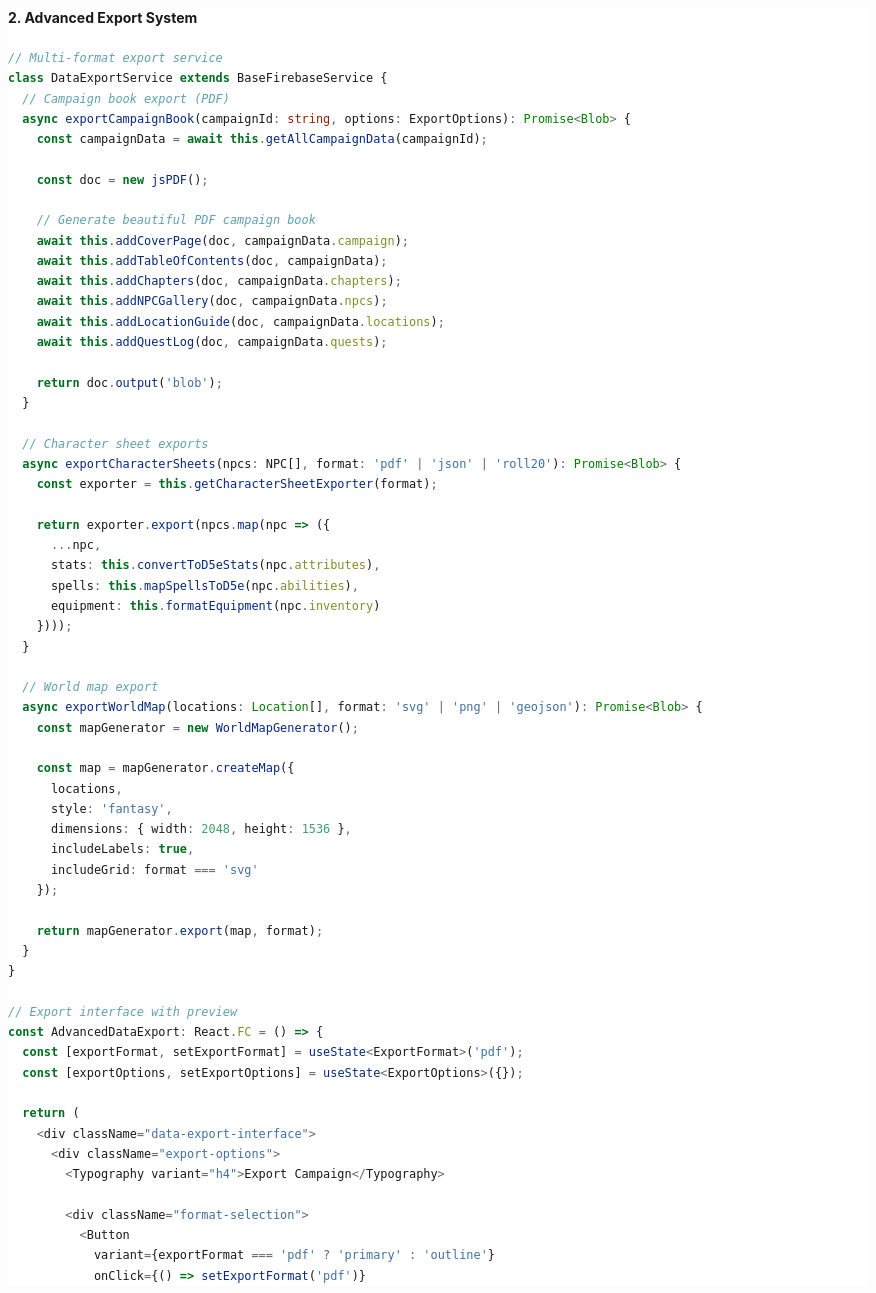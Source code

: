 #### **2. Advanced Export System**

```typescript
// Multi-format export service
class DataExportService extends BaseFirebaseService {
  // Campaign book export (PDF)
  async exportCampaignBook(campaignId: string, options: ExportOptions): Promise<Blob> {
    const campaignData = await this.getAllCampaignData(campaignId);
    
    const doc = new jsPDF();
    
    // Generate beautiful PDF campaign book
    await this.addCoverPage(doc, campaignData.campaign);
    await this.addTableOfContents(doc, campaignData);
    await this.addChapters(doc, campaignData.chapters);
    await this.addNPCGallery(doc, campaignData.npcs);
    await this.addLocationGuide(doc, campaignData.locations);
    await this.addQuestLog(doc, campaignData.quests);
    
    return doc.output('blob');
  }

  // Character sheet exports
  async exportCharacterSheets(npcs: NPC[], format: 'pdf' | 'json' | 'roll20'): Promise<Blob> {
    const exporter = this.getCharacterSheetExporter(format);
    
    return exporter.export(npcs.map(npc => ({
      ...npc,
      stats: this.convertToD5eStats(npc.attributes),
      spells: this.mapSpellsToD5e(npc.abilities),
      equipment: this.formatEquipment(npc.inventory)
    })));
  }

  // World map export
  async exportWorldMap(locations: Location[], format: 'svg' | 'png' | 'geojson'): Promise<Blob> {
    const mapGenerator = new WorldMapGenerator();
    
    const map = mapGenerator.createMap({
      locations,
      style: 'fantasy',
      dimensions: { width: 2048, height: 1536 },
      includeLabels: true,
      includeGrid: format === 'svg'
    });

    return mapGenerator.export(map, format);
  }
}

// Export interface with preview
const AdvancedDataExport: React.FC = () => {
  const [exportFormat, setExportFormat] = useState<ExportFormat>('pdf');
  const [exportOptions, setExportOptions] = useState<ExportOptions>({});
  
  return (
    <div className="data-export-interface">
      <div className="export-options">
        <Typography variant="h4">Export Campaign</Typography>
        
        <div className="format-selection">
          <Button
            variant={exportFormat === 'pdf' ? 'primary' : 'outline'}
            onClick={() => setExportFormat('pdf')}
```